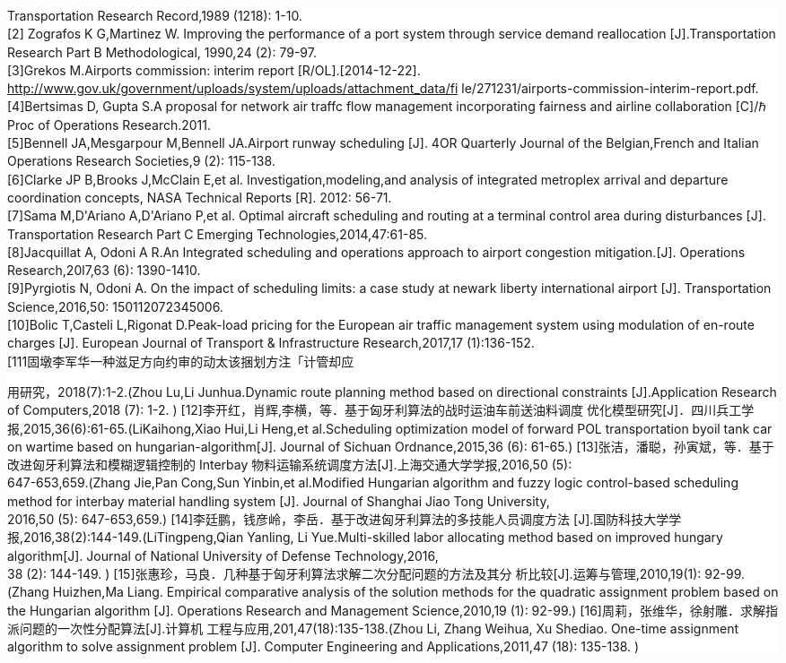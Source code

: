 Transportation Research Record,1989 (1218): 1-10.   
[2] Zografos K G,Martinez W. Improving the performance of a port system through service demand reallocation [J].Transportation Research Part B Methodological, 1990,24 (2): 79-97.   
[3]Grekos M.Airports commission: interim report [R/OL].[2014-12-22]. http://www.gov.uk/government/uploads/system/uploads/attachment_data/fi le/271231/airports-commission-interim-report.pdf.   
[4]Bertsimas D, Gupta S.A proposal for network air traffc flow management incorporating fairness and airline collaboration $[ \mathrm { C } ] / \hbar$ Proc of Operations Research.2011.   
[5]Bennell JA,Mesgarpour M,Bennell JA.Airport runway scheduling [J]. 4OR Quarterly Journal of the Belgian,French and Italian Operations Research Societies,9 (2): 115-138.   
[6]Clarke JP B,Brooks J,McClain E,et al. Investigation,modeling,and analysis of integrated metroplex arrival and departure coordination concepts, NASA Technical Reports [R]. 2012: 56-71.   
[7]Sama M,D'Ariano A,D'Ariano P,et al. Optimal aircraft scheduling and routing at a terminal control area during disturbances [J]. Transportation Research Part C Emerging Technologies,2014,47:61-85.   
[8]Jacquillat A, Odoni A R.An Integrated scheduling and operations approach to airport congestion mitigation.[J]. Operations Research,20l7,63 (6): 1390-1410.   
[9]Pyrgiotis N, Odoni A. On the impact of scheduling limits: a case study at newark liberty international airport [J]. Transportation Science,2016,50: 150112072345006.   
[10]Bolic T,Casteli L,Rigonat D.Peak-load pricing for the European air traffic management system using modulation of en-route charges [J]. European Journal of Transport & Infrastructure Research,2017,17 (1):136-152.   
[111固墩李军华一种滋足方向约审的动太该捆划方注「计管却应

用研究，2018(7):1-2.(Zhou Lu,Li Junhua.Dynamic route planning method based on directional constraints [J].Application Research of Computers,2018 (7): 1-2. ) [12]李开红，肖辉,李横，等．基于匈牙利算法的战时运油车前送油料调度 优化模型研究[J]．四川兵工学报,2015,36(6):61-65.(LiKaihong,Xiao Hui,Li Heng,et al.Scheduling optimization model of forward POL transportation byoil tank car on wartime based on hungarian-algorithm[J]. Journal of Sichuan Ordnance,2015,36 (6): 61-65.) [13]张洁，潘聪，孙寅斌，等．基于改进匈牙利算法和模糊逻辑控制的 Interbay 物料运输系统调度方法[J].上海交通大学学报,2016,50 (5):   
647-653,659.(Zhang Jie,Pan Cong,Sun Yinbin,et al.Modified Hungarian algorithm and fuzzy logic control-based scheduling method for interbay material handling system [J]. Journal of Shanghai Jiao Tong University,   
2016,50 (5): 647-653,659.) [14]李廷鹏，钱彦岭，李岳．基于改进匈牙利算法的多技能人员调度方法 [J].国防科技大学学报,2016,38(2):144-149.(LiTingpeng,Qian Yanling, Li Yue.Multi-skilled labor allocating method based on improved hungary algorithm[J]. Journal of National University of Defense Technology,2016,   
38 (2): 144-149. ) [15]张惠珍，马良．几种基于匈牙利算法求解二次分配问题的方法及其分 析比较[J].运筹与管理,2010,19(1): 92-99.(Zhang Huizhen,Ma Liang. Empirical comparative analysis of the solution methods for the quadratic assignment problem based on the Hungarian algorithm [J]. Operations Research and Management Science,2010,19 (1): 92-99.) [16]周莉，张维华，徐射雕．求解指派问题的一次性分配算法[J].计算机 工程与应用,201,47(18):135-138.(Zhou Li, Zhang Weihua, Xu Shediao. One-time assignment algorithm to solve assignment problem [J]. Computer Engineering and Applications,2011,47 (18): 135-138. )
